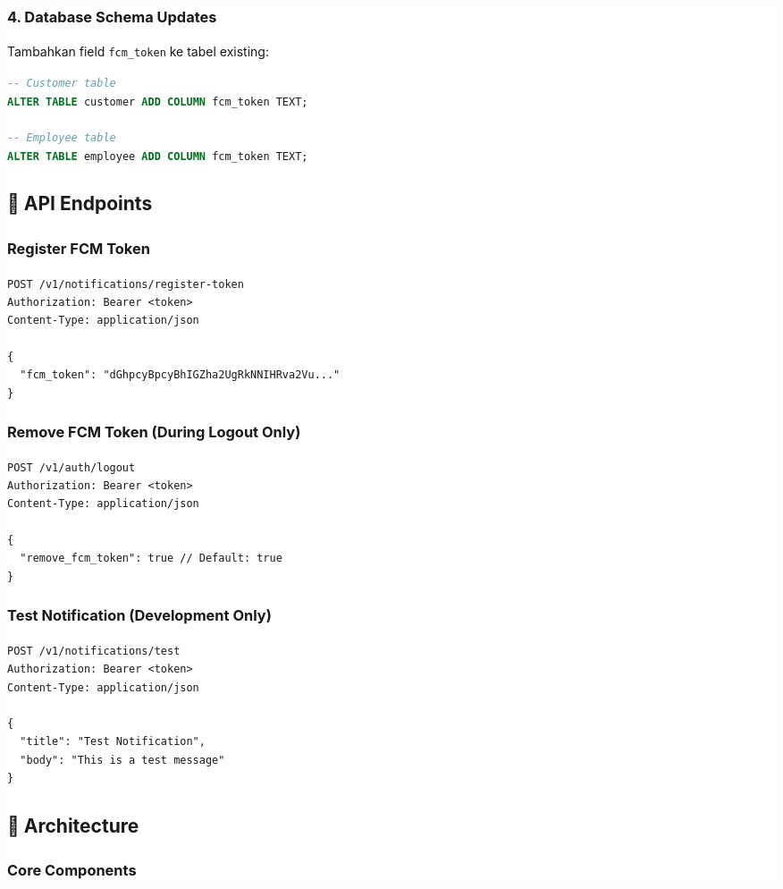 ### 4. Database Schema Updates
Tambahkan field `fcm_token` ke tabel existing:
```sql
-- Customer table
ALTER TABLE customer ADD COLUMN fcm_token TEXT;

-- Employee table  
ALTER TABLE employee ADD COLUMN fcm_token TEXT;
```

## 📡 API Endpoints

### Register FCM Token
```http
POST /v1/notifications/register-token
Authorization: Bearer <token>
Content-Type: application/json

{
  "fcm_token": "dGhpcyBpcyBhIGZha2UgRkNNIHRva2Vu..."
}
```

### Remove FCM Token (During Logout Only)
```http
POST /v1/auth/logout
Authorization: Bearer <token>
Content-Type: application/json

{
  "remove_fcm_token": true // Default: true
}
```

### Test Notification (Development Only)
```http
POST /v1/notifications/test
Authorization: Bearer <token>
Content-Type: application/json

{
  "title": "Test Notification",
  "body": "This is a test message"
}
```

## 🔧 Architecture

### Core Components
